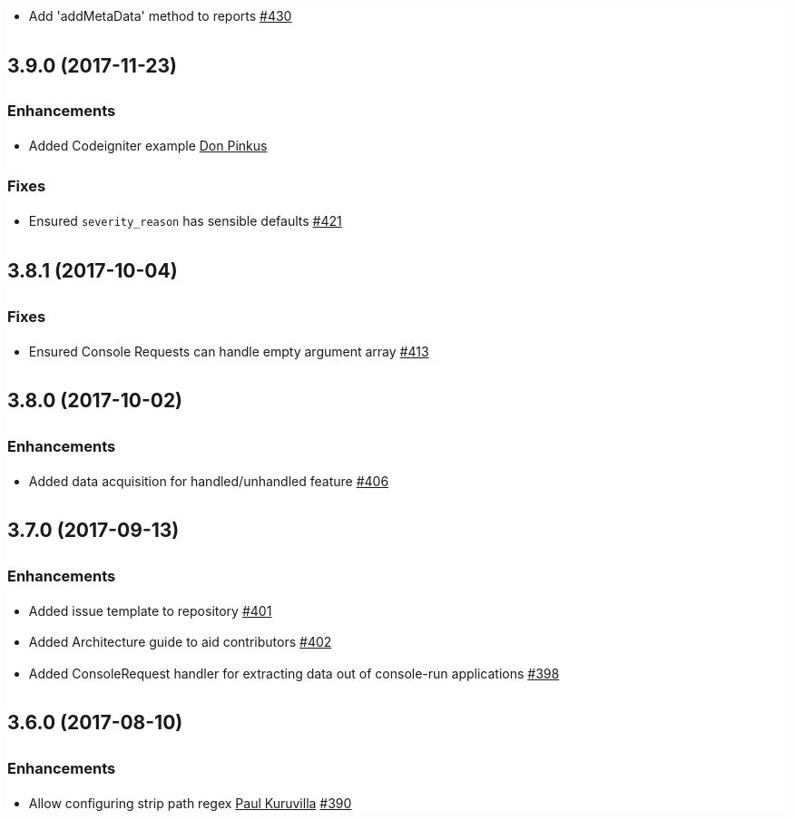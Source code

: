 * Add 'addMetaData' method to reports
  [#430](https://github.com/bugsnag/bugsnag-php/pull/430)

## 3.9.0 (2017-11-23)

### Enhancements

* Added Codeigniter example
  [Don Pinkus](https://github.com/donpinkus)

### Fixes

* Ensured `severity_reason` has sensible defaults
  [#421](https://github.com/bugsnag/bugsnag-php/pull/421)

## 3.8.1 (2017-10-04)

### Fixes

* Ensured Console Requests can handle empty argument array
  [#413](https://github.com/bugsnag/bugsnag-php/pull/413)

## 3.8.0 (2017-10-02)

### Enhancements

* Added data acquisition for handled/unhandled feature
  [#406](https://github.com/bugsnag/bugsnag-php/pull/406)

## 3.7.0 (2017-09-13)

### Enhancements

* Added issue template to repository
  [#401](https://github.com/bugsnag/bugsnag-php/pull/401)

* Added Architecture guide to aid contributors
  [#402](https://github.com/bugsnag/bugsnag-php/pull/402)

* Added ConsoleRequest handler for extracting data out of console-run applications
  [#398](https://github.com/bugsnag/bugsnag-php/pull/398)

## 3.6.0 (2017-08-10)

### Enhancements

* Allow configuring strip path regex
  [Paul Kuruvilla](https://github.com/rohitpaulk)
  [#390](https://github.com/bugsnag/bugsnag-php/pull/390)
